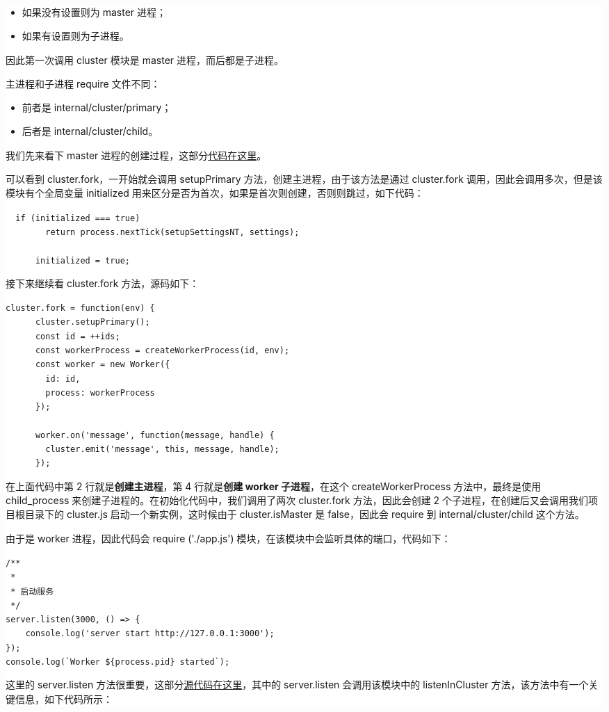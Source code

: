 *   如果没有设置则为 master 进程；
    
*   如果有设置则为子进程。
    

因此第一次调用 cluster 模块是 master 进程，而后都是子进程。

主进程和子进程 require 文件不同：

*   前者是 internal/cluster/primary；
    
*   后者是 internal/cluster/child。
    

我们先来看下 master 进程的创建过程，这部分[代码在这里](https://github.com/nodejs/node/blob/7397c7e4a303b1ebad84892872717c0092852921/lib/internal/cluster/primary.js#L60)。

可以看到 cluster.fork，一开始就会调用 setupPrimary 方法，创建主进程，由于该方法是通过 cluster.fork 调用，因此会调用多次，但是该模块有个全局变量 initialized 用来区分是否为首次，如果是首次则创建，否则则跳过，如下代码：

      if (initialized === true)
    	    return process.nextTick(setupSettingsNT, settings);
    	
    	  initialized = true;
    

接下来继续看 cluster.fork 方法，源码如下：

    cluster.fork = function(env) {
    	  cluster.setupPrimary();
    	  const id = ++ids;
    	  const workerProcess = createWorkerProcess(id, env);
    	  const worker = new Worker({
    	    id: id,
    	    process: workerProcess
    	  });
    	
    	  worker.on('message', function(message, handle) {
    	    cluster.emit('message', this, message, handle);
    	  });
    

在上面代码中第 2 行就是**创建主进程**，第 4 行就是**创建 worker 子进程**，在这个 createWorkerProcess 方法中，最终是使用 child\_process 来创建子进程的。在初始化代码中，我们调用了两次 cluster.fork 方法，因此会创建 2 个子进程，在创建后又会调用我们项目根目录下的 cluster.js 启动一个新实例，这时候由于 cluster.isMaster 是 false，因此会 require 到 internal/cluster/child 这个方法。

由于是 worker 进程，因此代码会 require ('./app.js') 模块，在该模块中会监听具体的端口，代码如下：

    /**
     * 
     * 启动服务
     */
    server.listen(3000, () => {
        console.log('server start http://127.0.0.1:3000');
    });
    console.log(`Worker ${process.pid} started`);
    

这里的 server.listen 方法很重要，这部分[源代码在这里](https://github.com/nodejs/node/blob/15164cebcebfcad9822d3f065234a8c1511776a4/lib/net.js)，其中的 server.listen 会调用该模块中的 listenInCluster 方法，该方法中有一个关键信息，如下代码所示：

